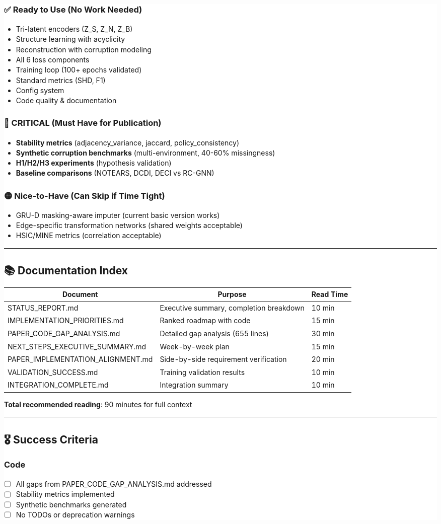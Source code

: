 ### ✅ Ready to Use (No Work Needed)
- Tri-latent encoders (Z_S, Z_N, Z_B)
- Structure learning with acyclicity
- Reconstruction with corruption modeling
- All 6 loss components
- Training loop (100+ epochs validated)
- Standard metrics (SHD, F1)
- Config system
- Code quality & documentation

### 🔴 CRITICAL (Must Have for Publication)
- **Stability metrics** (adjacency_variance, jaccard, policy_consistency)
- **Synthetic corruption benchmarks** (multi-environment, 40-60% missingness)
- **H1/H2/H3 experiments** (hypothesis validation)
- **Baseline comparisons** (NOTEARS, DCDI, DECI vs RC-GNN)

### 🟡 Nice-to-Have (Can Skip if Time Tight)
- GRU-D masking-aware imputer (current basic version works)
- Edge-specific transformation networks (shared weights acceptable)
- HSIC/MINE metrics (correlation acceptable)

---

## 📚 Documentation Index

| Document | Purpose | Read Time |
|----------|---------|-----------|
| STATUS_REPORT.md | Executive summary, completion breakdown | 10 min |
| IMPLEMENTATION_PRIORITIES.md | Ranked roadmap with code | 15 min |
| PAPER_CODE_GAP_ANALYSIS.md | Detailed gap analysis (655 lines) | 30 min |
| NEXT_STEPS_EXECUTIVE_SUMMARY.md | Week-by-week plan | 15 min |
| PAPER_IMPLEMENTATION_ALIGNMENT.md | Side-by-side requirement verification | 20 min |
| VALIDATION_SUCCESS.md | Training validation results | 10 min |
| INTEGRATION_COMPLETE.md | Integration summary | 10 min |

**Total recommended reading**: 90 minutes for full context

---

## 🎖️ Success Criteria

### Code
- [ ] All gaps from PAPER_CODE_GAP_ANALYSIS.md addressed
- [ ] Stability metrics implemented
- [ ] Synthetic benchmarks generated
- [ ] No TODOs or deprecation warnings
